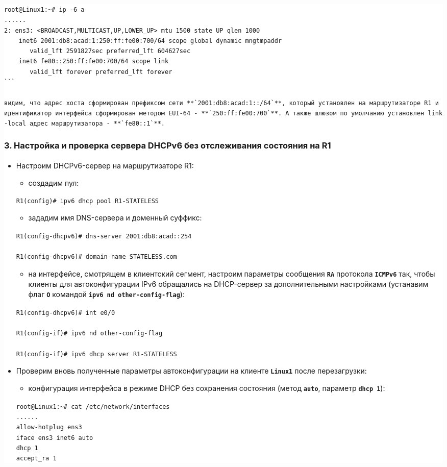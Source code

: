 	root@Linux1:~# ip -6 a
	......
	2: ens3: <BROADCAST,MULTICAST,UP,LOWER_UP> mtu 1500 state UP qlen 1000
	    inet6 2001:db8:acad:1:250:ff:fe00:700/64 scope global dynamic mngtmpaddr 
	       valid_lft 2591827sec preferred_lft 604627sec
	    inet6 fe80::250:ff:fe00:700/64 scope link 
	       valid_lft forever preferred_lft forever
	```

	видим, что адрес хоста сформирован префиксом сети **`2001:db8:acad:1::/64`**, который установлен на маршрутизаторе R1 и идентификатор интерфейса сформирован методом EUI-64 - **`250:ff:fe00:700`**. А также шлюзом по умолчанию установлен link-local адрес маршрутизатора - **`fe80::1`**.

### 3. Настройка и проверка сервера DHCPv6 без отслеживания состояния на R1
* Настроим DHCPv6-сервер на маршрутизаторе R1:

	* создадим пул:

	```
	R1(config)# ipv6 dhcp pool R1-STATELESS
	```

	* зададим имя DNS-сервера и доменный суффикс:

	```
	R1(config-dhcpv6)# dns-server 2001:db8:acad::254
	
	R1(config-dhcpv6)# domain-name STATELESS.com
	```

	* на интерфейсе, смотрящем в клиентский сегмент, настроим параметры сообщения **`RA`** протокола **`ICMPv6`** так, чтобы клиенты для автоконфигурации IPv6 обращались на DHCP-сервер за дополнительными настройками (устанавим флаг **`O`** командой **`ipv6 nd other-config-flag`**):

	```
	R1(config-dhcpv6)# int e0/0
	
	R1(config-if)# ipv6 nd other-config-flag
	
	R1(config-if)# ipv6 dhcp server R1-STATELESS
	
	```

* Проверим вновь полученные параметры автоконфигурации на клиенте **`Linux1`** после перезагрузки:

	* конфигурация интерфейса в режиме DHCP без сохранения состояния (метод **`auto`**, параметр **`dhcp 1`**):

	```
	root@Linux1:~# cat /etc/network/interfaces
	......
	allow-hotplug ens3
	iface ens3 inet6 auto
	dhcp 1
	accept_ra 1
	```
